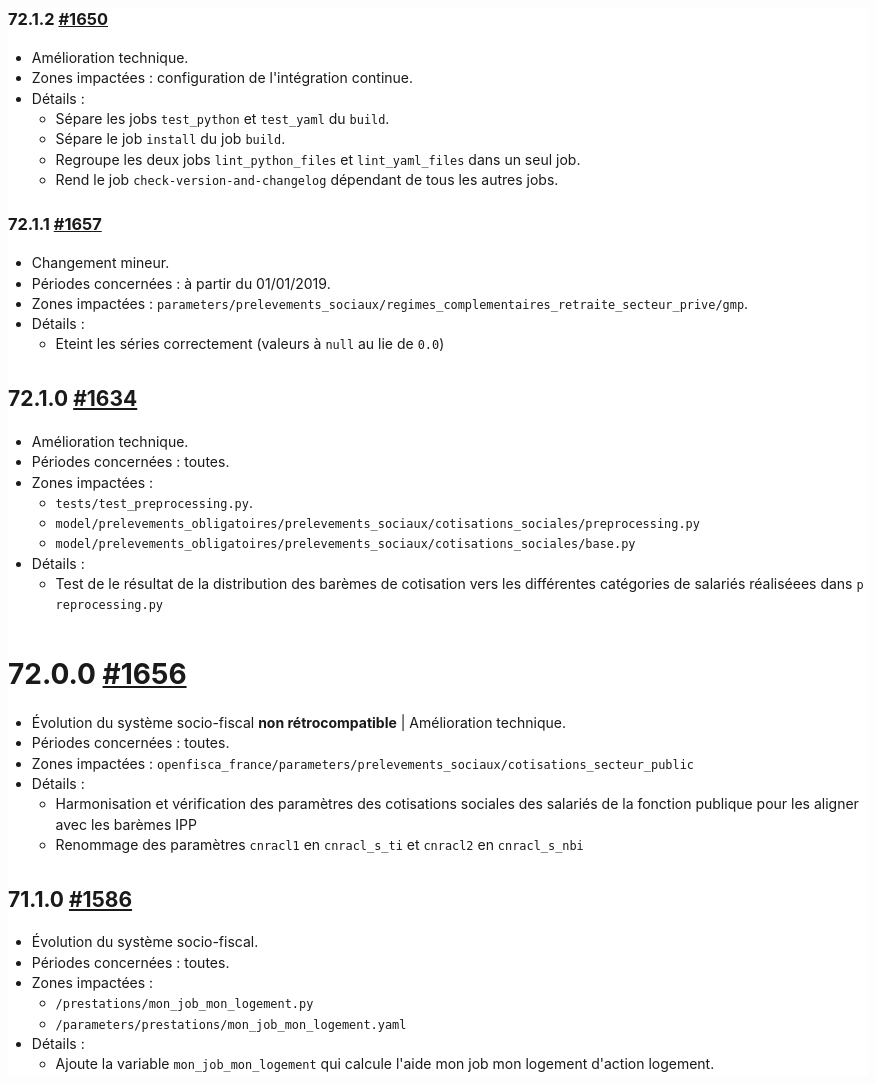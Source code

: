 ### 72.1.2 [#1650](https://github.com/openfisca/openfisca-france/pull/1650)

* Amélioration technique.
* Zones impactées : configuration de l'intégration continue.
* Détails :
  - Sépare les jobs `test_python` et `test_yaml` du `build`.
  - Sépare le job `install` du job `build`.
  - Regroupe les deux jobs `lint_python_files` et `lint_yaml_files` dans un seul job.
  - Rend le job `check-version-and-changelog` dépendant de tous les autres jobs.

### 72.1.1 [#1657](https://github.com/openfisca/openfisca-france/pull/1657)

* Changement mineur.
* Périodes concernées : à partir du 01/01/2019.
* Zones impactées : `parameters/prelevements_sociaux/regimes_complementaires_retraite_secteur_prive/gmp`.
* Détails :
  - Eteint les séries correctement (valeurs à `null` au lie de `0.0`)

## 72.1.0 [#1634](https://github.com/openfisca/openfisca-france/pull/1634)

* Amélioration technique.
* Périodes concernées : toutes.
* Zones impactées :
  - `tests/test_preprocessing.py`.
  - `model/prelevements_obligatoires/prelevements_sociaux/cotisations_sociales/preprocessing.py`
  - `model/prelevements_obligatoires/prelevements_sociaux/cotisations_sociales/base.py`
* Détails :
  - Test de le résultat de la distribution des barèmes de cotisation vers les différentes catégories de salariés réaliséees dans `preprocessing.py`

# 72.0.0 [#1656](https://github.com/openfisca/openfisca-france/pull/1656)

* Évolution du système socio-fiscal **non rétrocompatible** | Amélioration technique.
* Périodes concernées : toutes.
* Zones impactées : `openfisca_france/parameters/prelevements_sociaux/cotisations_secteur_public`
* Détails :
  - Harmonisation et vérification des paramètres des cotisations sociales des salariés de la fonction publique pour les aligner avec les barèmes IPP
  - Renommage des paramètres `cnracl1` en `cnracl_s_ti` et `cnracl2` en `cnracl_s_nbi`

## 71.1.0 [#1586](https://github.com/openfisca/openfisca-france/pull/1586)

* Évolution du système socio-fiscal.
* Périodes concernées : toutes.
* Zones impactées :
  - `/prestations/mon_job_mon_logement.py`
  - `/parameters/prestations/mon_job_mon_logement.yaml`
* Détails :
  - Ajoute la variable `mon_job_mon_logement` qui calcule l'aide mon job mon logement d'action logement.
